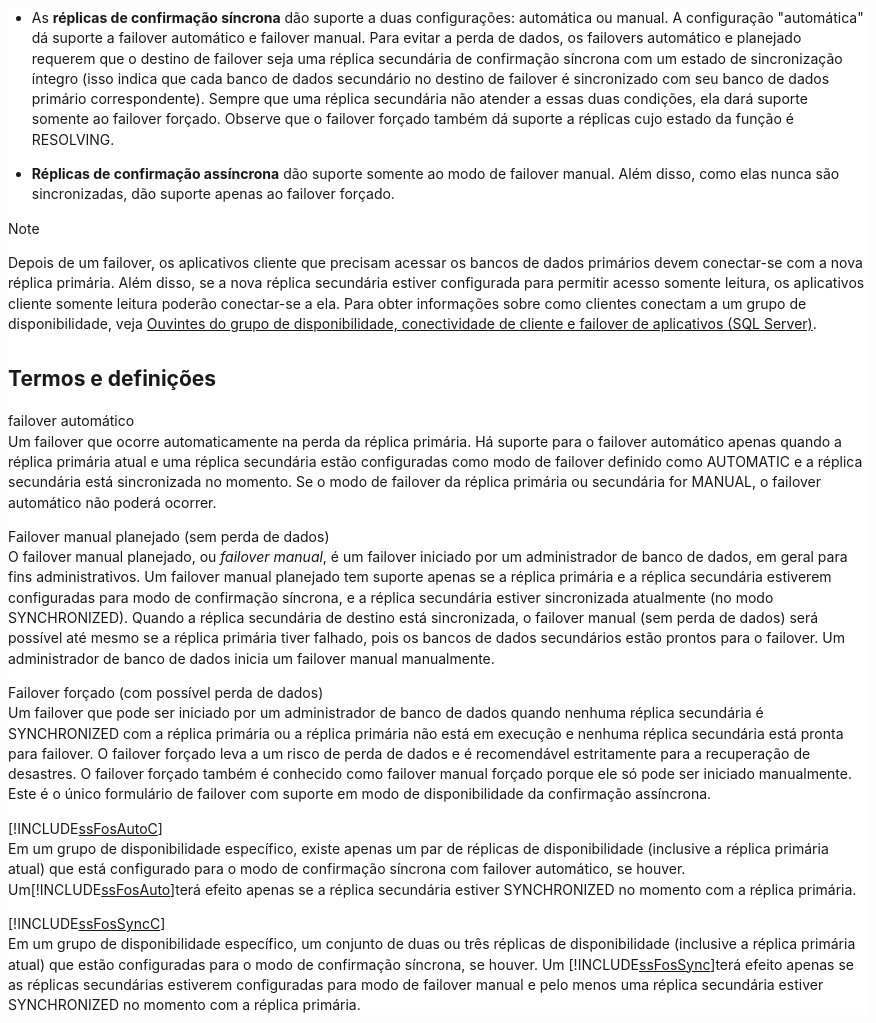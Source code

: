 -   As **réplicas de confirmação síncrona** dão suporte a duas configurações: automática ou manual. A configuração "automática" dá suporte a failover automático e failover manual. Para evitar a perda de dados, os failovers automático e planejado requerem que o destino de failover seja uma réplica secundária de confirmação síncrona com um estado de sincronização íntegro (isso indica que cada banco de dados secundário no destino de failover é sincronizado com seu banco de dados primário correspondente). Sempre que uma réplica secundária não atender a essas duas condições, ela dará suporte somente ao failover forçado. Observe que o failover forçado também dá suporte a réplicas cujo estado da função é RESOLVING.  
  
-   **Réplicas de confirmação assíncrona** dão suporte somente ao modo de failover manual. Além disso, como elas nunca são sincronizadas, dão suporte apenas ao failover forçado.  
  
> [!NOTE]  
>  Depois de um failover, os aplicativos cliente que precisam acessar os bancos de dados primários devem conectar-se com a nova réplica primária. Além disso, se a nova réplica secundária estiver configurada para permitir acesso somente leitura, os aplicativos cliente somente leitura poderão conectar-se a ela. Para obter informações sobre como clientes conectam a um grupo de disponibilidade, veja [Ouvintes do grupo de disponibilidade, conectividade de cliente e failover de aplicativos &#40;SQL Server&#41;](../../listeners-client-connectivity-application-failover.md).  
  
  
##  <a name="terms-and-definitions"></a><a name="TermsAndDefinitions"></a>Termos e definições  
 failover automático  
 Um failover que ocorre automaticamente na perda da réplica primária. Há suporte para o failover automático apenas quando a réplica primária atual e uma réplica secundária estão configuradas como modo de failover definido como AUTOMATIC e a réplica secundária está sincronizada no momento.  Se o modo de failover da réplica primária ou secundária for MANUAL, o failover automático não poderá ocorrer.  
  
 Failover manual planejado (sem perda de dados)  
 O failover manual planejado, ou *failover manual*, é um failover iniciado por um administrador de banco de dados, em geral para fins administrativos. Um failover manual planejado tem suporte apenas se a réplica primária e a réplica secundária estiverem configuradas para modo de confirmação síncrona, e a réplica secundária estiver sincronizada atualmente (no modo SYNCHRONIZED). Quando a réplica secundária de destino está sincronizada, o failover manual (sem perda de dados) será possível até mesmo se a réplica primária tiver falhado, pois os bancos de dados secundários estão prontos para o failover. Um administrador de banco de dados inicia um failover manual manualmente.  
  
 Failover forçado (com possível perda de dados)  
 Um failover que pode ser iniciado por um administrador de banco de dados quando nenhuma réplica secundária é SYNCHRONIZED com a réplica primária ou a réplica primária não está em execução e nenhuma réplica secundária está pronta para failover. O failover forçado leva a um risco de perda de dados e é recomendável estritamente para a recuperação de desastres. O failover forçado também é conhecido como failover manual forçado porque ele só pode ser iniciado manualmente. Este é o único formulário de failover com suporte em modo de disponibilidade da confirmação assíncrona.  
  
 [!INCLUDE[ssFosAutoC](../../../includes/ssfosautoc-md.md)]  
 Em um grupo de disponibilidade específico, existe apenas um par de réplicas de disponibilidade (inclusive a réplica primária atual) que está configurado para o modo de confirmação síncrona com failover automático, se houver. Um[!INCLUDE[ssFosAuto](../../../includes/ssfosauto-md.md)]terá efeito apenas se a réplica secundária estiver SYNCHRONIZED no momento com a réplica primária.  
  
 [!INCLUDE[ssFosSyncC](../../../includes/ssfossyncc-md.md)]  
 Em um grupo de disponibilidade específico, um conjunto de duas ou três réplicas de disponibilidade (inclusive a réplica primária atual) que estão configuradas para o modo de confirmação síncrona, se houver. Um [!INCLUDE[ssFosSync](../../../includes/ssfossync-md.md)]terá efeito apenas se as réplicas secundárias estiverem configuradas para modo de failover manual e pelo menos uma réplica secundária estiver SYNCHRONIZED no momento com a réplica primária.  
  